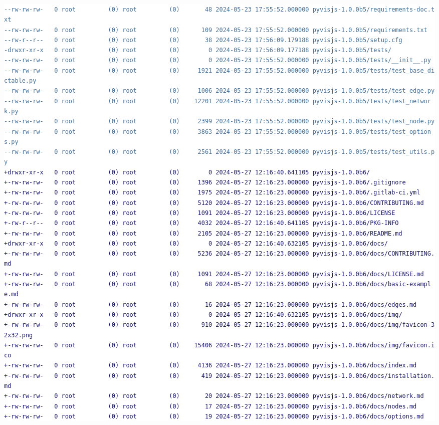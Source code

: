 ```diff
--rw-rw-rw-   0 root         (0) root         (0)       48 2024-05-23 17:55:52.000000 pyvisjs-1.0.0b5/requirements-doc.txt
--rw-rw-rw-   0 root         (0) root         (0)      109 2024-05-23 17:55:52.000000 pyvisjs-1.0.0b5/requirements.txt
--rw-r--r--   0 root         (0) root         (0)       38 2024-05-23 17:56:09.179188 pyvisjs-1.0.0b5/setup.cfg
-drwxr-xr-x   0 root         (0) root         (0)        0 2024-05-23 17:56:09.177188 pyvisjs-1.0.0b5/tests/
--rw-rw-rw-   0 root         (0) root         (0)        0 2024-05-23 17:55:52.000000 pyvisjs-1.0.0b5/tests/__init__.py
--rw-rw-rw-   0 root         (0) root         (0)     1921 2024-05-23 17:55:52.000000 pyvisjs-1.0.0b5/tests/test_base_dictable.py
--rw-rw-rw-   0 root         (0) root         (0)     1006 2024-05-23 17:55:52.000000 pyvisjs-1.0.0b5/tests/test_edge.py
--rw-rw-rw-   0 root         (0) root         (0)    12201 2024-05-23 17:55:52.000000 pyvisjs-1.0.0b5/tests/test_network.py
--rw-rw-rw-   0 root         (0) root         (0)     2399 2024-05-23 17:55:52.000000 pyvisjs-1.0.0b5/tests/test_node.py
--rw-rw-rw-   0 root         (0) root         (0)     3863 2024-05-23 17:55:52.000000 pyvisjs-1.0.0b5/tests/test_options.py
--rw-rw-rw-   0 root         (0) root         (0)     2561 2024-05-23 17:55:52.000000 pyvisjs-1.0.0b5/tests/test_utils.py
+drwxr-xr-x   0 root         (0) root         (0)        0 2024-05-27 12:16:40.641105 pyvisjs-1.0.0b6/
+-rw-rw-rw-   0 root         (0) root         (0)     1396 2024-05-27 12:16:23.000000 pyvisjs-1.0.0b6/.gitignore
+-rw-rw-rw-   0 root         (0) root         (0)     1975 2024-05-27 12:16:23.000000 pyvisjs-1.0.0b6/.gitlab-ci.yml
+-rw-rw-rw-   0 root         (0) root         (0)     5120 2024-05-27 12:16:23.000000 pyvisjs-1.0.0b6/CONTRIBUTING.md
+-rw-rw-rw-   0 root         (0) root         (0)     1091 2024-05-27 12:16:23.000000 pyvisjs-1.0.0b6/LICENSE
+-rw-r--r--   0 root         (0) root         (0)     4032 2024-05-27 12:16:40.641105 pyvisjs-1.0.0b6/PKG-INFO
+-rw-rw-rw-   0 root         (0) root         (0)     2105 2024-05-27 12:16:23.000000 pyvisjs-1.0.0b6/README.md
+drwxr-xr-x   0 root         (0) root         (0)        0 2024-05-27 12:16:40.632105 pyvisjs-1.0.0b6/docs/
+-rw-rw-rw-   0 root         (0) root         (0)     5236 2024-05-27 12:16:23.000000 pyvisjs-1.0.0b6/docs/CONTRIBUTING.md
+-rw-rw-rw-   0 root         (0) root         (0)     1091 2024-05-27 12:16:23.000000 pyvisjs-1.0.0b6/docs/LICENSE.md
+-rw-rw-rw-   0 root         (0) root         (0)       68 2024-05-27 12:16:23.000000 pyvisjs-1.0.0b6/docs/basic-example.md
+-rw-rw-rw-   0 root         (0) root         (0)       16 2024-05-27 12:16:23.000000 pyvisjs-1.0.0b6/docs/edges.md
+drwxr-xr-x   0 root         (0) root         (0)        0 2024-05-27 12:16:40.632105 pyvisjs-1.0.0b6/docs/img/
+-rw-rw-rw-   0 root         (0) root         (0)      910 2024-05-27 12:16:23.000000 pyvisjs-1.0.0b6/docs/img/favicon-32x32.png
+-rw-rw-rw-   0 root         (0) root         (0)    15406 2024-05-27 12:16:23.000000 pyvisjs-1.0.0b6/docs/img/favicon.ico
+-rw-rw-rw-   0 root         (0) root         (0)     4136 2024-05-27 12:16:23.000000 pyvisjs-1.0.0b6/docs/index.md
+-rw-rw-rw-   0 root         (0) root         (0)      419 2024-05-27 12:16:23.000000 pyvisjs-1.0.0b6/docs/installation.md
+-rw-rw-rw-   0 root         (0) root         (0)       20 2024-05-27 12:16:23.000000 pyvisjs-1.0.0b6/docs/network.md
+-rw-rw-rw-   0 root         (0) root         (0)       17 2024-05-27 12:16:23.000000 pyvisjs-1.0.0b6/docs/nodes.md
+-rw-rw-rw-   0 root         (0) root         (0)       19 2024-05-27 12:16:23.000000 pyvisjs-1.0.0b6/docs/options.md
```